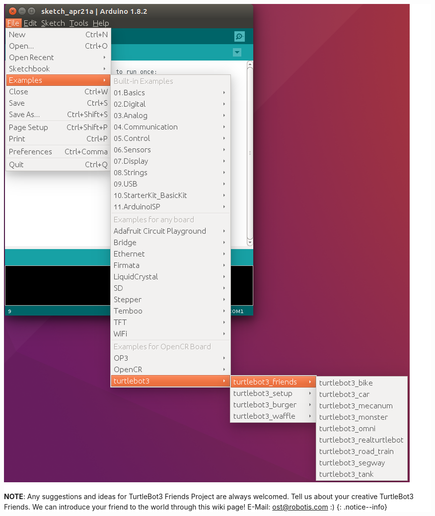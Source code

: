   ![](/assets/images/platform/turtlebot3/friends/ide.png)

  **NOTE**: Any suggestions and ideas for TurtleBot3 Friends Project are always welcomed. Tell us about your creative TurtleBot3 Friends. We can introduce your friend to the world through this wiki page! E-Mail: ost@robotis.com :)
  {: .notice--info}
